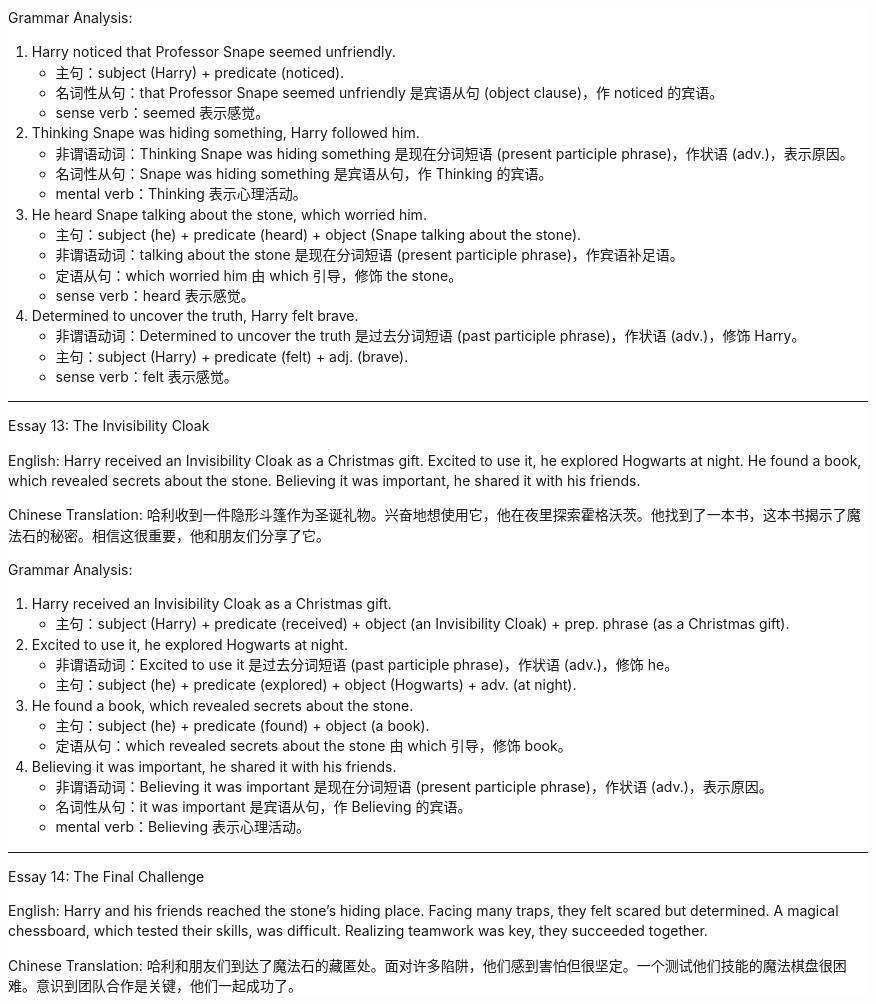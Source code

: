 Grammar Analysis:

1. Harry noticed that Professor Snape seemed unfriendly.
   - 主句：subject (Harry) + predicate (noticed).
   - 名词性从句：that Professor Snape seemed unfriendly 是宾语从句 (object clause)，作 noticed 的宾语。
   - sense verb：seemed 表示感觉。
2. Thinking Snape was hiding something, Harry followed him.
   - 非谓语动词：Thinking Snape was hiding something 是现在分词短语 (present participle phrase)，作状语 (adv.)，表示原因。
   - 名词性从句：Snape was hiding something 是宾语从句，作 Thinking 的宾语。
   - mental verb：Thinking 表示心理活动。
3. He heard Snape talking about the stone, which worried him.
   - 主句：subject (he) + predicate (heard) + object (Snape talking about the stone).
   - 非谓语动词：talking about the stone 是现在分词短语 (present participle phrase)，作宾语补足语。
   - 定语从句：which worried him 由 which 引导，修饰 the stone。
   - sense verb：heard 表示感觉。
4. Determined to uncover the truth, Harry felt brave.
   - 非谓语动词：Determined to uncover the truth 是过去分词短语 (past participle phrase)，作状语 (adv.)，修饰 Harry。
   - 主句：subject (Harry) + predicate (felt) + adj. (brave).
   - sense verb：felt 表示感觉。

------

Essay 13: The Invisibility Cloak

English: Harry received an Invisibility Cloak as a Christmas gift. Excited to use it, he explored Hogwarts at night. He found a book, which revealed secrets about the stone. Believing it was important, he shared it with his friends.

Chinese Translation: 哈利收到一件隐形斗篷作为圣诞礼物。兴奋地想使用它，他在夜里探索霍格沃茨。他找到了一本书，这本书揭示了魔法石的秘密。相信这很重要，他和朋友们分享了它。

Grammar Analysis:

1. Harry received an Invisibility Cloak as a Christmas gift.
   - 主句：subject (Harry) + predicate (received) + object (an Invisibility Cloak) + prep. phrase (as a Christmas gift).
2. Excited to use it, he explored Hogwarts at night.
   - 非谓语动词：Excited to use it 是过去分词短语 (past participle phrase)，作状语 (adv.)，修饰 he。
   - 主句：subject (he) + predicate (explored) + object (Hogwarts) + adv. (at night).
3. He found a book, which revealed secrets about the stone.
   - 主句：subject (he) + predicate (found) + object (a book).
   - 定语从句：which revealed secrets about the stone 由 which 引导，修饰 book。
4. Believing it was important, he shared it with his friends.
   - 非谓语动词：Believing it was important 是现在分词短语 (present participle phrase)，作状语 (adv.)，表示原因。
   - 名词性从句：it was important 是宾语从句，作 Believing 的宾语。
   - mental verb：Believing 表示心理活动。

------

Essay 14: The Final Challenge

English: Harry and his friends reached the stone’s hiding place. Facing many traps, they felt scared but determined. A magical chessboard, which tested their skills, was difficult. Realizing teamwork was key, they succeeded together.

Chinese Translation: 哈利和朋友们到达了魔法石的藏匿处。面对许多陷阱，他们感到害怕但很坚定。一个测试他们技能的魔法棋盘很困难。意识到团队合作是关键，他们一起成功了。
